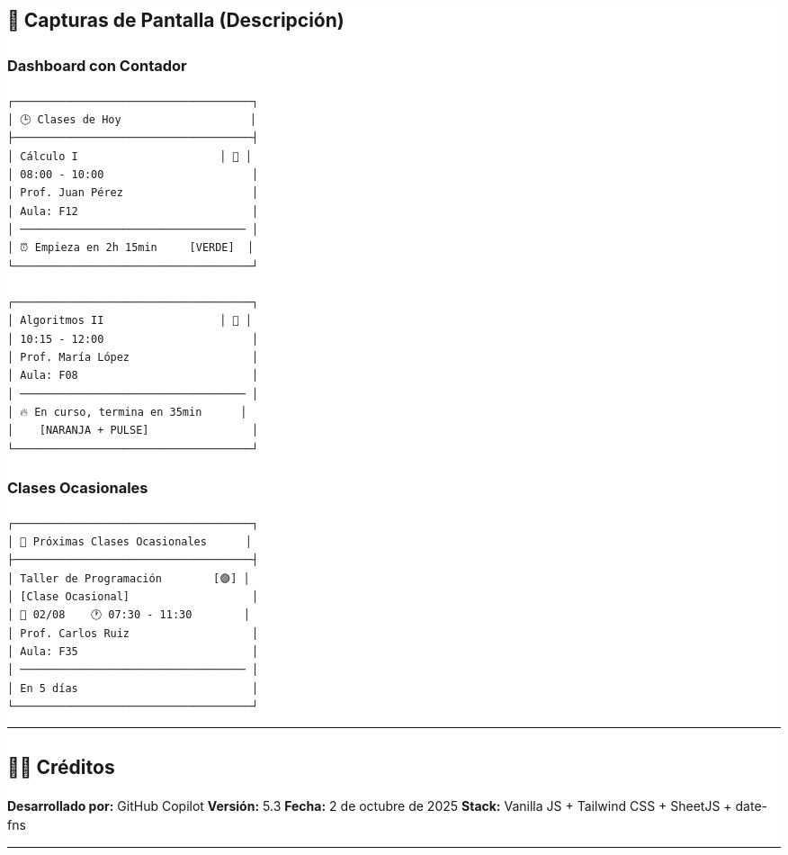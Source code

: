 
## 🎨 Capturas de Pantalla (Descripción)

### Dashboard con Contador
```
┌─────────────────────────────────────┐
│ 🕒 Clases de Hoy                    │
├─────────────────────────────────────┤
│ Cálculo I                      │ 📗 │
│ 08:00 - 10:00                       │
│ Prof. Juan Pérez                    │
│ Aula: F12                           │
│ ─────────────────────────────────── │
│ ⏰ Empieza en 2h 15min     [VERDE]  │
└─────────────────────────────────────┘

┌─────────────────────────────────────┐
│ Algoritmos II                  │ 🔶 │
│ 10:15 - 12:00                       │
│ Prof. María López                   │
│ Aula: F08                           │
│ ─────────────────────────────────── │
│ 🔥 En curso, termina en 35min      │
│    [NARANJA + PULSE]                │
└─────────────────────────────────────┘
```

### Clases Ocasionales
```
┌─────────────────────────────────────┐
│ 📅 Próximas Clases Ocasionales      │
├─────────────────────────────────────┤
│ Taller de Programación        [🟣] │
│ [Clase Ocasional]                   │
│ 📅 02/08    🕐 07:30 - 11:30        │
│ Prof. Carlos Ruiz                   │
│ Aula: F35                           │
│ ─────────────────────────────────── │
│ En 5 días                           │
└─────────────────────────────────────┘
```

---

## 👨‍💻 Créditos

**Desarrollado por:** GitHub Copilot
**Versión:** 5.3
**Fecha:** 2 de octubre de 2025
**Stack:** Vanilla JS + Tailwind CSS + SheetJS + date-fns

---